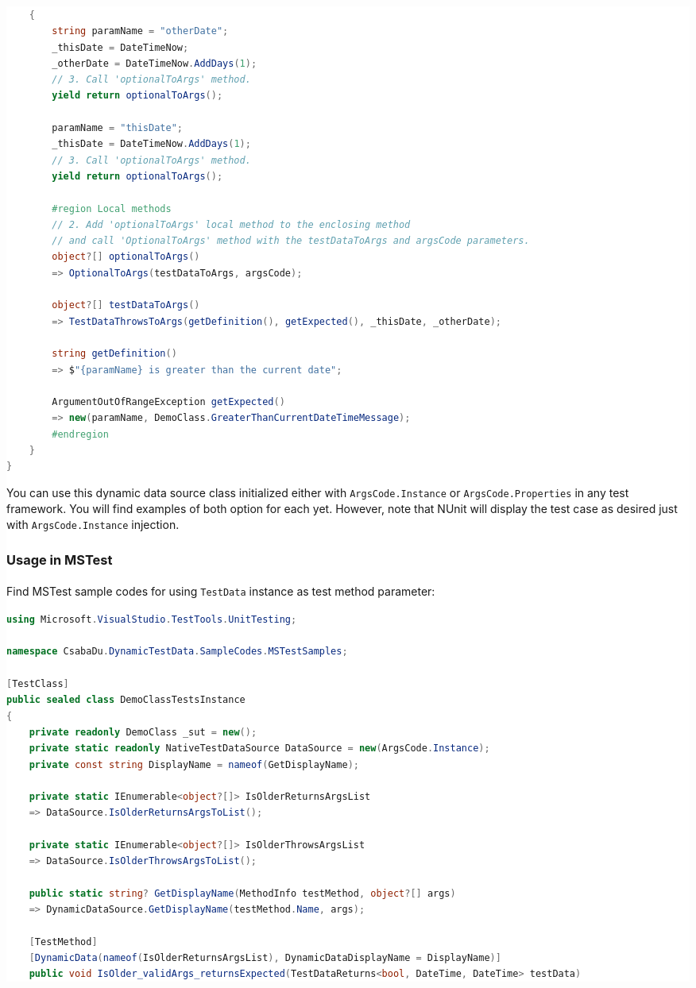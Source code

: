 ```csharp
    {
        string paramName = "otherDate";
        _thisDate = DateTimeNow;
        _otherDate = DateTimeNow.AddDays(1);
        // 3. Call 'optionalToArgs' method.
        yield return optionalToArgs();

        paramName = "thisDate";
        _thisDate = DateTimeNow.AddDays(1);
        // 3. Call 'optionalToArgs' method.
        yield return optionalToArgs();

        #region Local methods
        // 2. Add 'optionalToArgs' local method to the enclosing method
        // and call 'OptionalToArgs' method with the testDataToArgs and argsCode parameters.
        object?[] optionalToArgs()
        => OptionalToArgs(testDataToArgs, argsCode);

        object?[] testDataToArgs()
        => TestDataThrowsToArgs(getDefinition(), getExpected(), _thisDate, _otherDate);

        string getDefinition()
        => $"{paramName} is greater than the current date";

        ArgumentOutOfRangeException getExpected()
        => new(paramName, DemoClass.GreaterThanCurrentDateTimeMessage);
        #endregion
    }
}
```

You can use this dynamic data source class initialized either with `ArgsCode.Instance` or `ArgsCode.Properties` in any test framework. You will find examples of both option for each yet. However, note that NUnit will display the test case as desired just with `ArgsCode.Instance` injection.

### **Usage in MSTest**

Find MSTest sample codes for using `TestData` instance as test method parameter:  

```csharp
using Microsoft.VisualStudio.TestTools.UnitTesting;

namespace CsabaDu.DynamicTestData.SampleCodes.MSTestSamples;

[TestClass]
public sealed class DemoClassTestsInstance
{
    private readonly DemoClass _sut = new();
    private static readonly NativeTestDataSource DataSource = new(ArgsCode.Instance);
    private const string DisplayName = nameof(GetDisplayName);

    private static IEnumerable<object?[]> IsOlderReturnsArgsList
    => DataSource.IsOlderReturnsArgsToList();

    private static IEnumerable<object?[]> IsOlderThrowsArgsList
    => DataSource.IsOlderThrowsArgsToList();

    public static string? GetDisplayName(MethodInfo testMethod, object?[] args)
    => DynamicDataSource.GetDisplayName(testMethod.Name, args);

    [TestMethod]
    [DynamicData(nameof(IsOlderReturnsArgsList), DynamicDataDisplayName = DisplayName)]
    public void IsOlder_validArgs_returnsExpected(TestDataReturns<bool, DateTime, DateTime> testData)
```